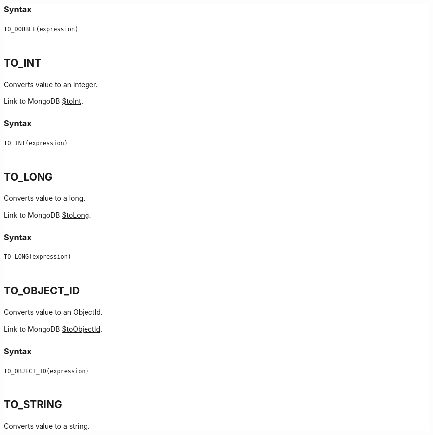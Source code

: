 ### Syntax

```EasyMQL
TO_DOUBLE(expression)
```

----

## TO_INT

Converts value to an integer.

Link to MongoDB [$toInt](https://docs.mongodb.com/manual/reference/operator/aggregation/toInt).

### Syntax

```EasyMQL
TO_INT(expression)
```

----

## TO_LONG

Converts value to a long.

Link to MongoDB [$toLong](https://docs.mongodb.com/manual/reference/operator/aggregation/toLong).

### Syntax

```EasyMQL
TO_LONG(expression)
```

----

## TO_OBJECT_ID

Converts value to an ObjectId.

Link to MongoDB [$toObjectId](https://docs.mongodb.com/manual/reference/operator/aggregation/toObjectId).

### Syntax

```EasyMQL
TO_OBJECT_ID(expression)
```

----

## TO_STRING

Converts value to a string.
